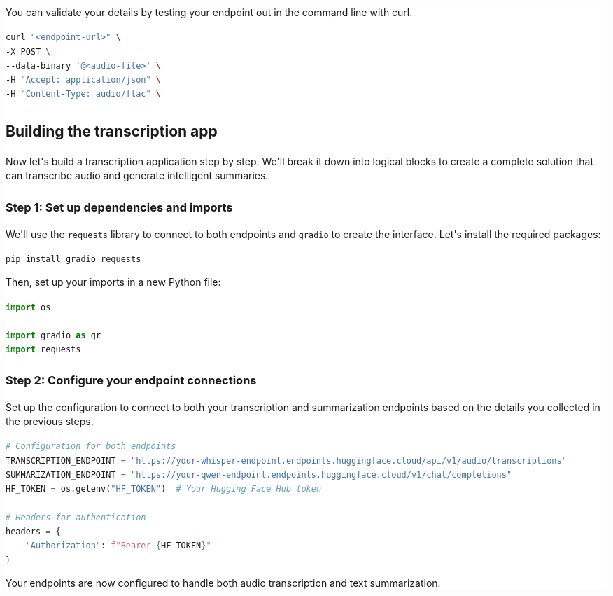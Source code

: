 You can validate your details by testing your endpoint out in the command line with curl.

```sh
curl "<endpoint-url>" \
-X POST \
--data-binary '@<audio-file>' \
-H "Accept: application/json" \
-H "Content-Type: audio/flac" \
```

## Building the transcription app

Now let's build a transcription application step by step. We'll break it down into logical blocks to create a complete solution that can transcribe audio and generate intelligent summaries.

### Step 1: Set up dependencies and imports

We'll use the `requests` library to connect to both endpoints and `gradio` to create the interface. Let's install the required packages:

```bash
pip install gradio requests
```

Then, set up your imports in a new Python file:

```python
import os

import gradio as gr
import requests
```

### Step 2: Configure your endpoint connections

Set up the configuration to connect to both your transcription and summarization endpoints based on the details you collected in the previous steps.

```python
# Configuration for both endpoints
TRANSCRIPTION_ENDPOINT = "https://your-whisper-endpoint.endpoints.huggingface.cloud/api/v1/audio/transcriptions"
SUMMARIZATION_ENDPOINT = "https://your-qwen-endpoint.endpoints.huggingface.cloud/v1/chat/completions"
HF_TOKEN = os.getenv("HF_TOKEN")  # Your Hugging Face Hub token

# Headers for authentication
headers = {
    "Authorization": f"Bearer {HF_TOKEN}"
}
```

Your endpoints are now configured to handle both audio transcription and text summarization.

<Tip>
